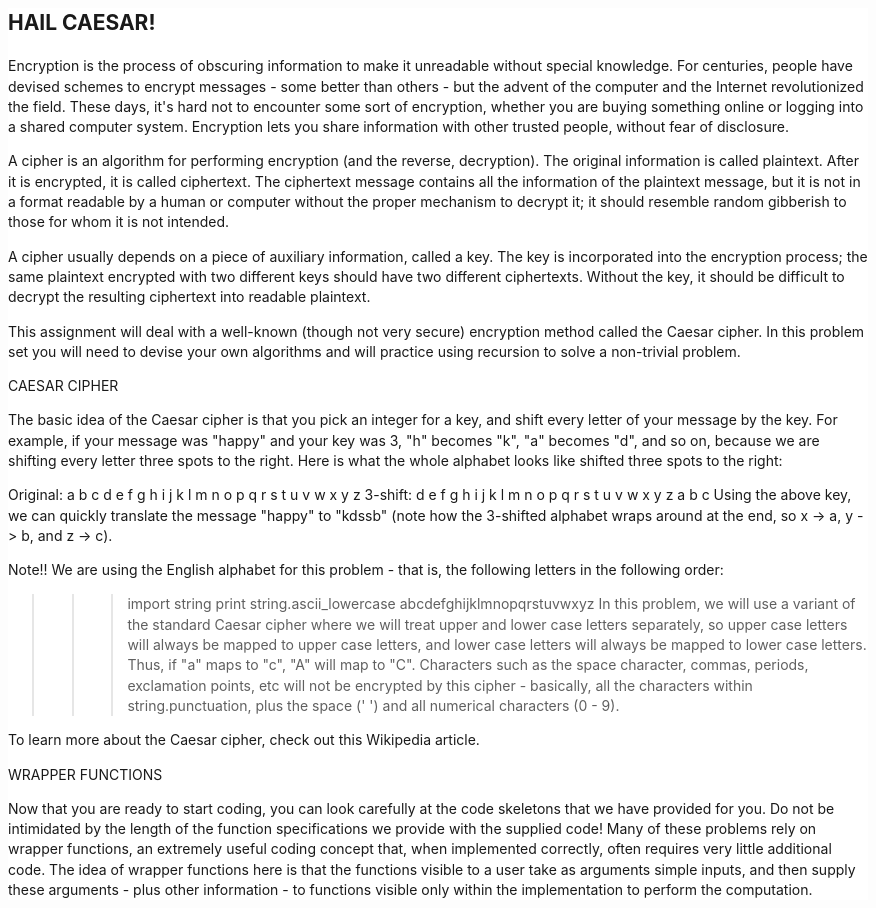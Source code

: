 
HAIL CAESAR!
------------
Encryption is the process of obscuring information to make it unreadable without special knowledge. For centuries, people have devised schemes to encrypt messages - some better than others - but the advent of the computer and the Internet revolutionized the field. These days, it's hard not to encounter some sort of encryption, whether you are buying something online or logging into a shared computer system. Encryption lets you share information with other trusted people, without fear of disclosure.

A cipher is an algorithm for performing encryption (and the reverse, decryption). The original information is called plaintext. After it is encrypted, it is called ciphertext. The ciphertext message contains all the information of the plaintext message, but it is not in a format readable by a human or computer without the proper mechanism to decrypt it; it should resemble random gibberish to those for whom it is not intended.

A cipher usually depends on a piece of auxiliary information, called a key. The key is incorporated into the encryption process; the same plaintext encrypted with two different keys should have two different ciphertexts. Without the key, it should be difficult to decrypt the resulting ciphertext into readable plaintext.

This assignment will deal with a well-known (though not very secure) encryption method called the Caesar cipher. In this problem set you will need to devise your own algorithms and will practice using recursion to solve a non-trivial problem.

CAESAR CIPHER

The basic idea of the Caesar cipher is that you pick an integer for a key, and shift every letter of your message by the key. For example, if your message was "happy" and your key was 3, "h" becomes "k", "a" becomes "d", and so on, because we are shifting every letter three spots to the right. Here is what the whole alphabet looks like shifted three spots to the right:

 
Original:  a b c d e f g h i j k l m n o p q r s t u v w x y z
 3-shift:  d e f g h i j k l m n o p q r s t u v w x y z a b c
Using the above key, we can quickly translate the message "happy" to "kdssb" (note how the 3-shifted alphabet wraps around at the end, so x -> a, y -> b, and z -> c).

Note!! We are using the English alphabet for this problem - that is, the following letters in the following order:

>>> import string
>>> print string.ascii_lowercase
abcdefghijklmnopqrstuvwxyz
In this problem, we will use a variant of the standard Caesar cipher where we will treat upper and lower case letters separately, so upper case letters will always be mapped to upper case letters, and lower case letters will always be mapped to lower case letters. Thus, if "a" maps to "c", "A" will map to "C". Characters such as the space character, commas, periods, exclamation points, etc will not be encrypted by this cipher - basically, all the characters within string.punctuation, plus the space (' ') and all numerical characters (0 - 9).

To learn more about the Caesar cipher, check out this Wikipedia article.

WRAPPER FUNCTIONS

Now that you are ready to start coding, you can look carefully at the code skeletons that we have provided for you. Do not be intimidated by the length of the function specifications we provide with the supplied code! Many of these problems rely on wrapper functions, an extremely useful coding concept that, when implemented correctly, often requires very little additional code. The idea of wrapper functions here is that the functions visible to a user take as arguments simple inputs, and then supply these arguments - plus other information - to functions visible only within the implementation to perform the computation.
